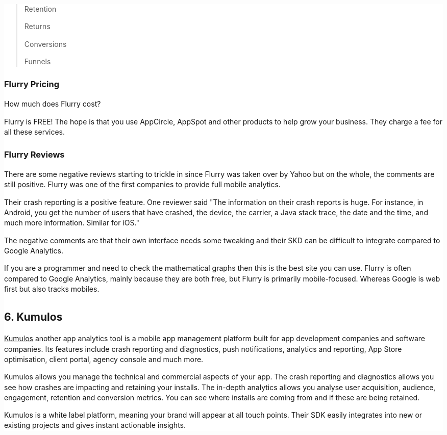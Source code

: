 > Retention
> 
> Returns
> 
> Conversions
> 
> Funnels

### Flurry Pricing

How much does Flurry cost?

Flurry is FREE! The hope is that you use AppCircle, AppSpot and other products to help grow your business. They charge a fee for all these services.

### Flurry Reviews

There are some negative reviews starting to trickle in since Flurry was taken over by Yahoo but on the whole, the comments are still positive. Flurry was one of the first companies to provide full mobile analytics.

Their crash reporting is a positive feature. One reviewer said "The information on their crash reports is huge. For instance, in Android, you get the number of users that have crashed, the device, the carrier, a Java stack trace, the date and the time, and much more information. Similar for iOS."

The negative comments are that their own interface needs some tweaking and their SKD can be difficult to integrate compared to Google Analytics.

If you are a programmer and need to check the mathematical graphs then this is the best site you can use. Flurry is often compared to Google Analytics, mainly because they are both free, but Flurry is primarily mobile-focused. Whereas Google is web first but also tracks mobiles.

## 6\. Kumulos

[Kumulos](https://www.kumulos.com/) another app analytics tool is a mobile app management platform built for app development companies and software companies. Its features include crash reporting and diagnostics, push notifications, analytics and reporting, App Store optimisation, client portal, agency console and much more.

Kumulos allows you manage the technical and commercial aspects of your app. The crash reporting and diagnostics allows you see how crashes are impacting and retaining your installs. The in-depth analytics allows you analyse user acquisition, audience, engagement, retention and conversion metrics. You can see where installs are coming from and if these are being retained.

Kumulos is a white label platform, meaning your brand will appear at all touch points. Their SDK easily integrates into new or existing projects and gives instant actionable insights.
